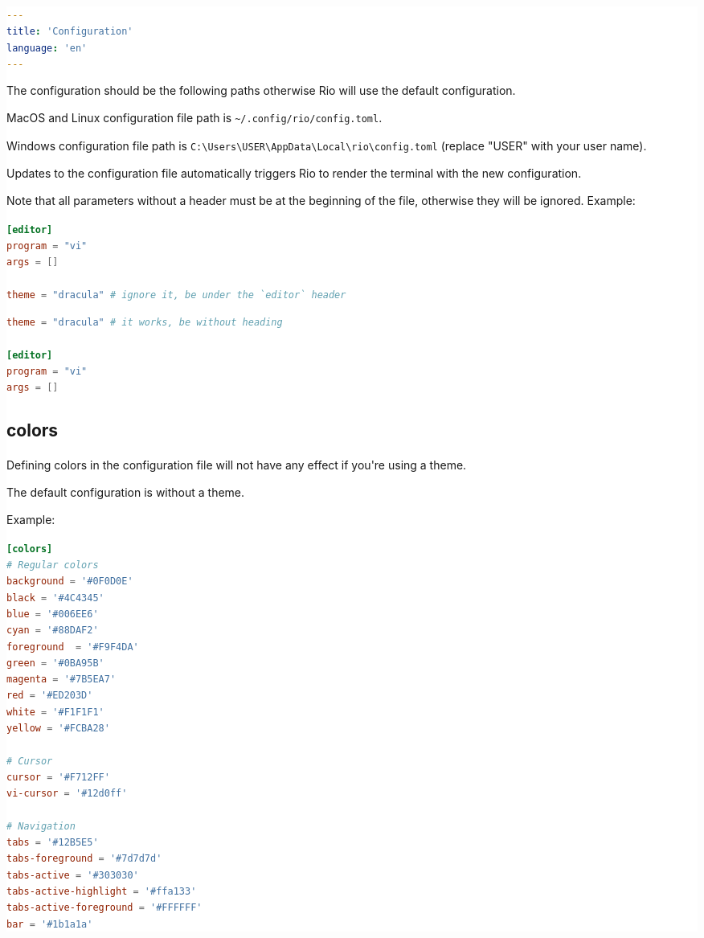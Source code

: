 ```yaml
---
title: 'Configuration'
language: 'en'
---
```


The configuration should be the following paths otherwise Rio will use the default configuration.

MacOS and Linux configuration file path is `~/.config/rio/config.toml`.

Windows configuration file path is `C:\Users\USER\AppData\Local\rio\config.toml` (replace "USER" with your user name).

Updates to the configuration file automatically triggers Rio to render the terminal with the new configuration.

Note that all parameters without a header must be at the beginning of the file, otherwise they will be ignored. Example:

```toml
[editor]
program = "vi"
args = []

theme = "dracula" # ignore it, be under the `editor` header
```

```toml
theme = "dracula" # it works, be without heading

[editor]
program = "vi"
args = []
```

## colors

Defining colors in the configuration file will not have any effect if you're using a theme.

The default configuration is without a theme.

Example:

```toml
[colors]
# Regular colors
background = '#0F0D0E'
black = '#4C4345'
blue = '#006EE6'
cyan = '#88DAF2'
foreground  = '#F9F4DA'
green = '#0BA95B'
magenta = '#7B5EA7'
red = '#ED203D'
white = '#F1F1F1'
yellow = '#FCBA28'

# Cursor
cursor = '#F712FF'
vi-cursor = '#12d0ff'

# Navigation
tabs = '#12B5E5'
tabs-foreground = '#7d7d7d'
tabs-active = '#303030'
tabs-active-highlight = '#ffa133'
tabs-active-foreground = '#FFFFFF'
bar = '#1b1a1a'
```
